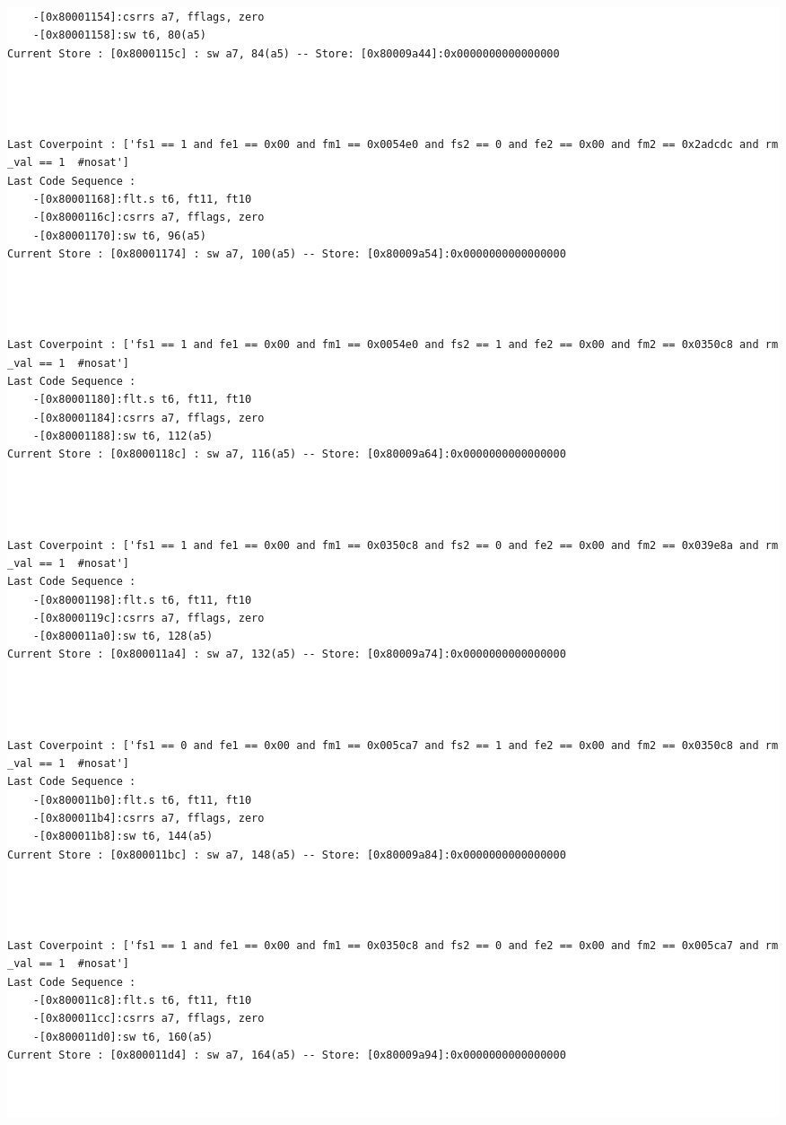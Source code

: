 ```
	-[0x80001154]:csrrs a7, fflags, zero
	-[0x80001158]:sw t6, 80(a5)
Current Store : [0x8000115c] : sw a7, 84(a5) -- Store: [0x80009a44]:0x0000000000000000




Last Coverpoint : ['fs1 == 1 and fe1 == 0x00 and fm1 == 0x0054e0 and fs2 == 0 and fe2 == 0x00 and fm2 == 0x2adcdc and rm_val == 1  #nosat']
Last Code Sequence : 
	-[0x80001168]:flt.s t6, ft11, ft10
	-[0x8000116c]:csrrs a7, fflags, zero
	-[0x80001170]:sw t6, 96(a5)
Current Store : [0x80001174] : sw a7, 100(a5) -- Store: [0x80009a54]:0x0000000000000000




Last Coverpoint : ['fs1 == 1 and fe1 == 0x00 and fm1 == 0x0054e0 and fs2 == 1 and fe2 == 0x00 and fm2 == 0x0350c8 and rm_val == 1  #nosat']
Last Code Sequence : 
	-[0x80001180]:flt.s t6, ft11, ft10
	-[0x80001184]:csrrs a7, fflags, zero
	-[0x80001188]:sw t6, 112(a5)
Current Store : [0x8000118c] : sw a7, 116(a5) -- Store: [0x80009a64]:0x0000000000000000




Last Coverpoint : ['fs1 == 1 and fe1 == 0x00 and fm1 == 0x0350c8 and fs2 == 0 and fe2 == 0x00 and fm2 == 0x039e8a and rm_val == 1  #nosat']
Last Code Sequence : 
	-[0x80001198]:flt.s t6, ft11, ft10
	-[0x8000119c]:csrrs a7, fflags, zero
	-[0x800011a0]:sw t6, 128(a5)
Current Store : [0x800011a4] : sw a7, 132(a5) -- Store: [0x80009a74]:0x0000000000000000




Last Coverpoint : ['fs1 == 0 and fe1 == 0x00 and fm1 == 0x005ca7 and fs2 == 1 and fe2 == 0x00 and fm2 == 0x0350c8 and rm_val == 1  #nosat']
Last Code Sequence : 
	-[0x800011b0]:flt.s t6, ft11, ft10
	-[0x800011b4]:csrrs a7, fflags, zero
	-[0x800011b8]:sw t6, 144(a5)
Current Store : [0x800011bc] : sw a7, 148(a5) -- Store: [0x80009a84]:0x0000000000000000




Last Coverpoint : ['fs1 == 1 and fe1 == 0x00 and fm1 == 0x0350c8 and fs2 == 0 and fe2 == 0x00 and fm2 == 0x005ca7 and rm_val == 1  #nosat']
Last Code Sequence : 
	-[0x800011c8]:flt.s t6, ft11, ft10
	-[0x800011cc]:csrrs a7, fflags, zero
	-[0x800011d0]:sw t6, 160(a5)
Current Store : [0x800011d4] : sw a7, 164(a5) -- Store: [0x80009a94]:0x0000000000000000




```